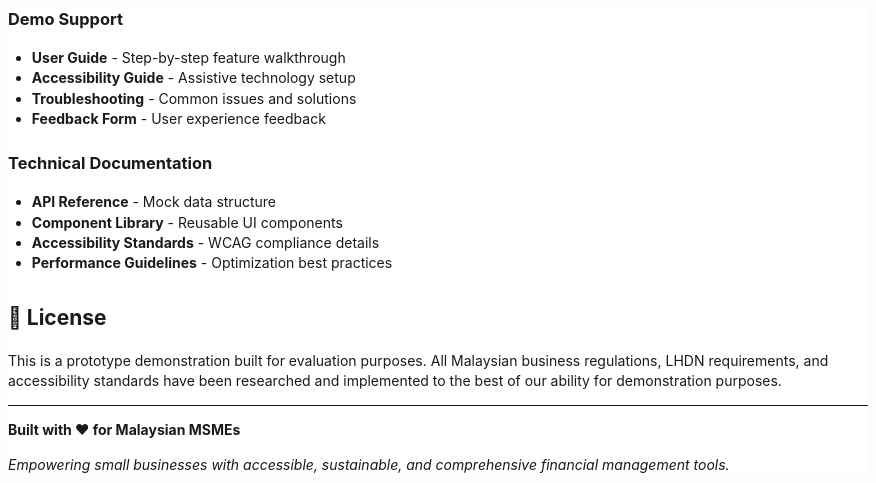 ### Demo Support
- **User Guide** - Step-by-step feature walkthrough
- **Accessibility Guide** - Assistive technology setup
- **Troubleshooting** - Common issues and solutions
- **Feedback Form** - User experience feedback

### Technical Documentation
- **API Reference** - Mock data structure
- **Component Library** - Reusable UI components
- **Accessibility Standards** - WCAG compliance details
- **Performance Guidelines** - Optimization best practices

## 📝 License

This is a prototype demonstration built for evaluation purposes. All Malaysian business regulations, LHDN requirements, and accessibility standards have been researched and implemented to the best of our ability for demonstration purposes.

---

**Built with ❤️ for Malaysian MSMEs**

*Empowering small businesses with accessible, sustainable, and comprehensive financial management tools.* 